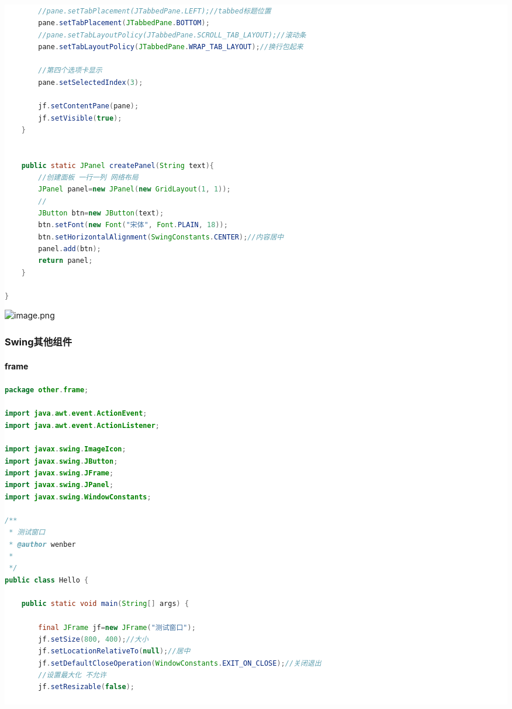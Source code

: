 ~~~java
		//pane.setTabPlacement(JTabbedPane.LEFT);//tabbed标题位置
		pane.setTabPlacement(JTabbedPane.BOTTOM);
		//pane.setTabLayoutPolicy(JTabbedPane.SCROLL_TAB_LAYOUT);//滚动条
		pane.setTabLayoutPolicy(JTabbedPane.WRAP_TAB_LAYOUT);//换行包起来
		
		//第四个选项卡显示
		pane.setSelectedIndex(3);
		
		jf.setContentPane(pane);
		jf.setVisible(true);
	}
	
	
	public static JPanel createPanel(String text){
		//创建面板 一行一列 网络布局
		JPanel panel=new JPanel(new GridLayout(1, 1));
		//
		JButton btn=new JButton(text);
		btn.setFont(new Font("宋体", Font.PLAIN, 18));
		btn.setHorizontalAlignment(SwingConstants.CENTER);//内容居中
		panel.add(btn);
		return panel;
	}

}

~~~

![image.png](https://img12.360buyimg.com/ddimg/jfs/t1/6029/35/19260/57224/647d67a1F36abcfd6/c16825510c0f643f.jpg)



### Swing其他组件

#### frame

~~~java
package other.frame;

import java.awt.event.ActionEvent;
import java.awt.event.ActionListener;

import javax.swing.ImageIcon;
import javax.swing.JButton;
import javax.swing.JFrame;
import javax.swing.JPanel;
import javax.swing.WindowConstants;

/**
 * 测试窗口
 * @author wenber
 *
 */
public class Hello {
	
	public static void main(String[] args) {
		
		final JFrame jf=new JFrame("测试窗口");
		jf.setSize(800, 400);//大小
		jf.setLocationRelativeTo(null);//居中
		jf.setDefaultCloseOperation(WindowConstants.EXIT_ON_CLOSE);//关闭退出
		//设置最大化 不允许
		jf.setResizable(false);
		
~~~